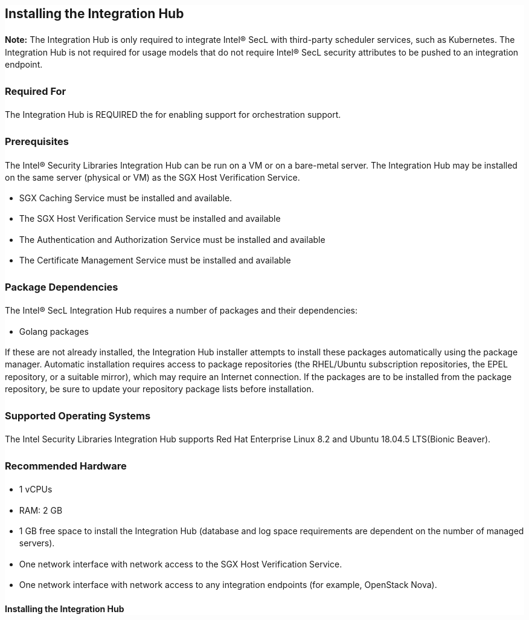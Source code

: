 ##  Installing the Integration Hub

**Note:** The Integration Hub is only required to integrate Intel® SecL with third-party scheduler services, such as Kubernetes. The Integration Hub is not required for usage models that do not require Intel® SecL security attributes to be pushed to an integration endpoint.

### Required For

The Integration Hub is REQUIRED the for enabling support for orchestration support.

### Prerequisites

The Intel® Security Libraries Integration Hub can be run on a VM or on a bare-metal server. The Integration Hub may be installed on the same server (physical or VM) as the SGX Host Verification Service.

-   SGX Caching Service must be installed and available.

-   The SGX Host Verification Service must be installed and available

-   The Authentication and Authorization Service must be installed and available

-   The Certificate Management Service must be installed and available


### Package Dependencies

The Intel® SecL Integration Hub requires a number of packages and their dependencies:

-   Golang packages

If these are not already installed, the Integration Hub installer attempts to install these packages automatically using the package manager. Automatic installation requires access to package repositories (the RHEL/Ubuntu subscription repositories, the EPEL repository, or a suitable mirror), which may require an Internet connection. If the packages are to be installed from the package repository, be sure to update your repository package lists before installation.

### Supported Operating Systems

The Intel Security Libraries Integration Hub supports Red Hat Enterprise Linux 8.2 and Ubuntu 18.04.5 LTS(Bionic Beaver).

### Recommended Hardware

-   1 vCPUs

-   RAM: 2 GB

-   1 GB free space to install the Integration Hub (database and log space requirements are dependent on the number of managed servers).

-   One network interface with network access to the SGX Host Verification Service.

-   One network interface with network access to any integration endpoints (for example, OpenStack Nova).

#### Installing the Integration Hub
